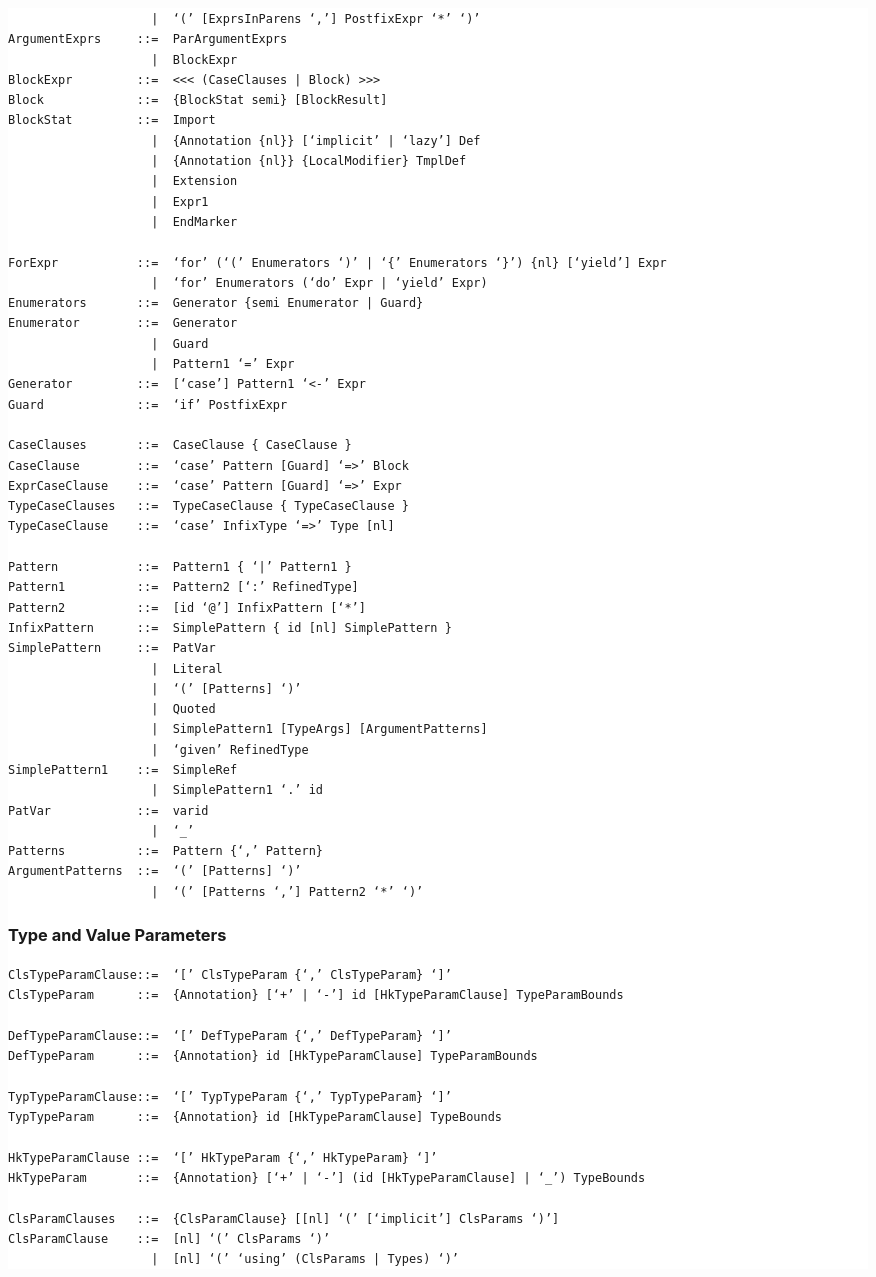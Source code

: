 ```ebnf
                    |  ‘(’ [ExprsInParens ‘,’] PostfixExpr ‘*’ ‘)’
ArgumentExprs     ::=  ParArgumentExprs
                    |  BlockExpr
BlockExpr         ::=  <<< (CaseClauses | Block) >>>
Block             ::=  {BlockStat semi} [BlockResult]
BlockStat         ::=  Import
                    |  {Annotation {nl}} [‘implicit’ | ‘lazy’] Def
                    |  {Annotation {nl}} {LocalModifier} TmplDef
                    |  Extension
                    |  Expr1
                    |  EndMarker

ForExpr           ::=  ‘for’ (‘(’ Enumerators ‘)’ | ‘{’ Enumerators ‘}’) {nl} [‘yield’] Expr
                    |  ‘for’ Enumerators (‘do’ Expr | ‘yield’ Expr)
Enumerators       ::=  Generator {semi Enumerator | Guard}
Enumerator        ::=  Generator
                    |  Guard
                    |  Pattern1 ‘=’ Expr
Generator         ::=  [‘case’] Pattern1 ‘<-’ Expr
Guard             ::=  ‘if’ PostfixExpr

CaseClauses       ::=  CaseClause { CaseClause }
CaseClause        ::=  ‘case’ Pattern [Guard] ‘=>’ Block
ExprCaseClause    ::=  ‘case’ Pattern [Guard] ‘=>’ Expr
TypeCaseClauses   ::=  TypeCaseClause { TypeCaseClause }
TypeCaseClause    ::=  ‘case’ InfixType ‘=>’ Type [nl]

Pattern           ::=  Pattern1 { ‘|’ Pattern1 }
Pattern1          ::=  Pattern2 [‘:’ RefinedType]
Pattern2          ::=  [id ‘@’] InfixPattern [‘*’]
InfixPattern      ::=  SimplePattern { id [nl] SimplePattern }
SimplePattern     ::=  PatVar
                    |  Literal
                    |  ‘(’ [Patterns] ‘)’
                    |  Quoted
                    |  SimplePattern1 [TypeArgs] [ArgumentPatterns]
                    |  ‘given’ RefinedType
SimplePattern1    ::=  SimpleRef
                    |  SimplePattern1 ‘.’ id
PatVar            ::=  varid
                    |  ‘_’
Patterns          ::=  Pattern {‘,’ Pattern}
ArgumentPatterns  ::=  ‘(’ [Patterns] ‘)’
                    |  ‘(’ [Patterns ‘,’] Pattern2 ‘*’ ‘)’
```

### Type and Value Parameters
```ebnf
ClsTypeParamClause::=  ‘[’ ClsTypeParam {‘,’ ClsTypeParam} ‘]’
ClsTypeParam      ::=  {Annotation} [‘+’ | ‘-’] id [HkTypeParamClause] TypeParamBounds

DefTypeParamClause::=  ‘[’ DefTypeParam {‘,’ DefTypeParam} ‘]’
DefTypeParam      ::=  {Annotation} id [HkTypeParamClause] TypeParamBounds

TypTypeParamClause::=  ‘[’ TypTypeParam {‘,’ TypTypeParam} ‘]’
TypTypeParam      ::=  {Annotation} id [HkTypeParamClause] TypeBounds

HkTypeParamClause ::=  ‘[’ HkTypeParam {‘,’ HkTypeParam} ‘]’
HkTypeParam       ::=  {Annotation} [‘+’ | ‘-’] (id [HkTypeParamClause] | ‘_’) TypeBounds

ClsParamClauses   ::=  {ClsParamClause} [[nl] ‘(’ [‘implicit’] ClsParams ‘)’]
ClsParamClause    ::=  [nl] ‘(’ ClsParams ‘)’
                    |  [nl] ‘(’ ‘using’ (ClsParams | Types) ‘)’
```